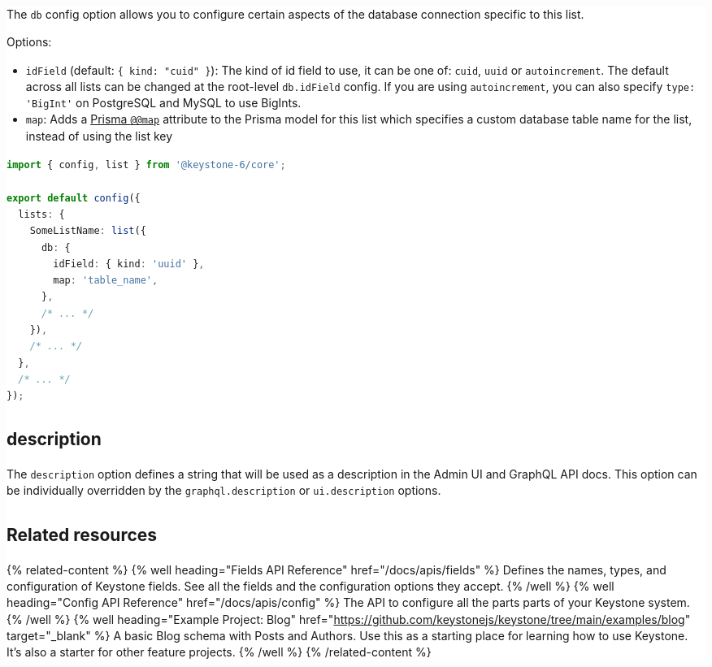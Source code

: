 The `db` config option allows you to configure certain aspects of the database connection specific to this list.

Options:

- `idField` (default: `{ kind: "cuid" }`): The kind of id field to use, it can be one of: `cuid`, `uuid` or `autoincrement`.
  The default across all lists can be changed at the root-level `db.idField` config.
  If you are using `autoincrement`, you can also specify `type: 'BigInt'` on PostgreSQL and MySQL to use BigInts.
- `map`: Adds a [Prisma `@@map`](https://www.prisma.io/docs/reference/api-reference/prisma-schema-reference#map-1) attribute to the Prisma model for this list which specifies a custom database table name for the list, instead of using the list key

```typescript
import { config, list } from '@keystone-6/core';

export default config({
  lists: {
    SomeListName: list({
      db: {
        idField: { kind: 'uuid' },
        map: 'table_name',
      },
      /* ... */
    }),
    /* ... */
  },
  /* ... */
});
```

## description

The `description` option defines a string that will be used as a description in the Admin UI and GraphQL API docs.
This option can be individually overridden by the `graphql.description` or `ui.description` options.

## Related resources

{% related-content %}
{% well
heading="Fields API Reference"
href="/docs/apis/fields" %}
Defines the names, types, and configuration of Keystone fields. See all the fields and the configuration options they accept.
{% /well %}
{% well
heading="Config API Reference"
href="/docs/apis/config" %}
The API to configure all the parts parts of your Keystone system.
{% /well %}
{% well
heading="Example Project: Blog"
href="<https://github.com/keystonejs/keystone/tree/main/examples/blog>"
target="\_blank" %}
A basic Blog schema with Posts and Authors. Use this as a starting place for learning how to use Keystone. It’s also a starter for other feature projects.
{% /well %}
{% /related-content %}
